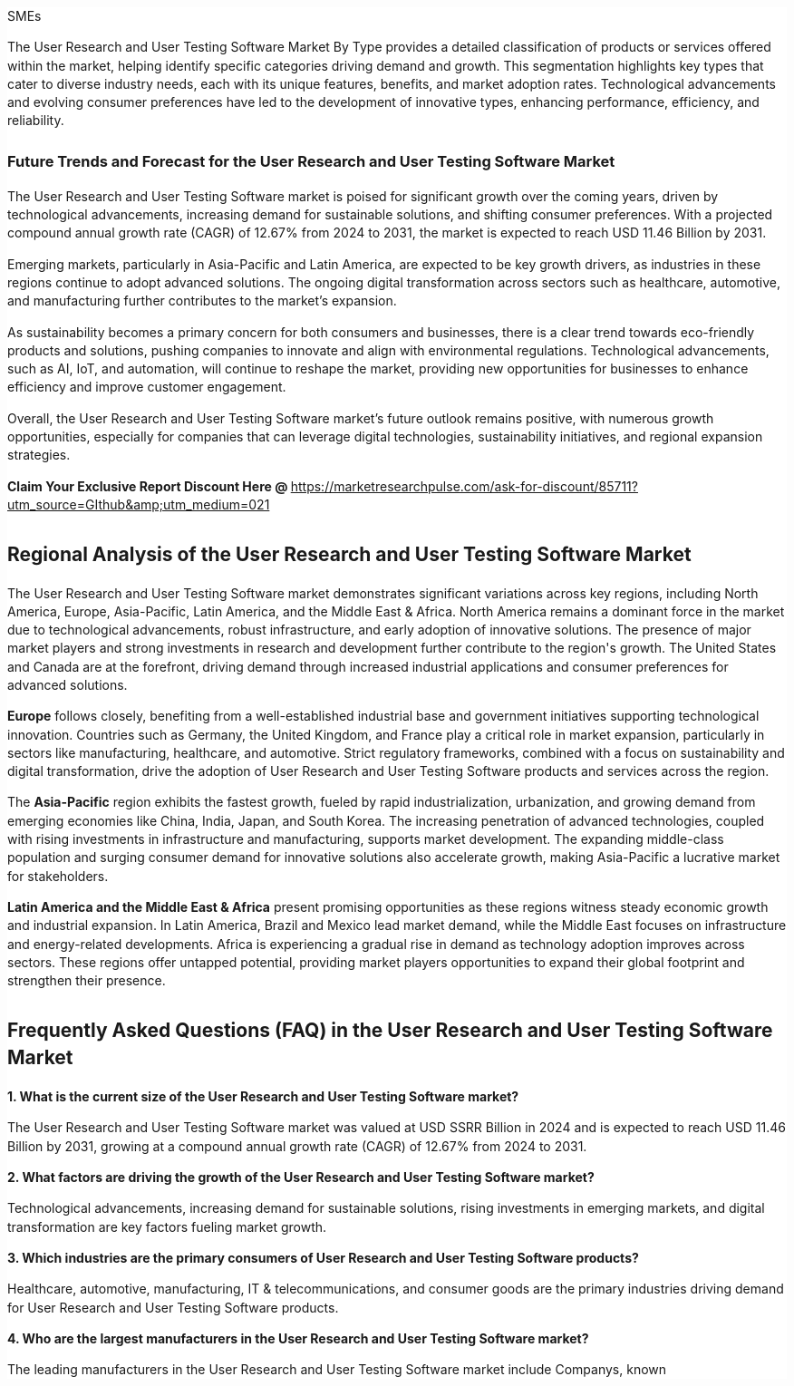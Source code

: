 SMEs</li></ul><p>The User Research and User Testing Software Market By Type provides a detailed classification of products or services offered within the market, helping identify specific categories driving demand and growth. This segmentation highlights key types that cater to diverse industry needs, each with its unique features, benefits, and market adoption rates. Technological advancements and evolving consumer preferences have led to the development of innovative types, enhancing performance, efficiency, and reliability.</p><h3>Future Trends and Forecast for the User Research and User Testing Software Market</h3><p>The User Research and User Testing Software market is poised for significant growth over the coming years, driven by technological advancements, increasing demand for sustainable solutions, and shifting consumer preferences. With a projected compound annual growth rate (CAGR) of 12.67% from 2024 to 2031, the market is expected to reach USD 11.46 Billion by 2031.</p><p>Emerging markets, particularly in Asia-Pacific and Latin America, are expected to be key growth drivers, as industries in these regions continue to adopt advanced solutions. The ongoing digital transformation across sectors such as healthcare, automotive, and manufacturing further contributes to the market&rsquo;s expansion.</p><p>As sustainability becomes a primary concern for both consumers and businesses, there is a clear trend towards eco-friendly products and solutions, pushing companies to innovate and align with environmental regulations. Technological advancements, such as AI, IoT, and automation, will continue to reshape the market, providing new opportunities for businesses to enhance efficiency and improve customer engagement.</p><p>Overall, the User Research and User Testing Software market&rsquo;s future outlook remains positive, with numerous growth opportunities, especially for companies that can leverage digital technologies, sustainability initiatives, and regional expansion strategies.</p><p><strong>Claim Your Exclusive Report Discount Here @ </strong><a href="https://marketresearchpulse.com/ask-for-discount/85711?utm_source=GIthub&amp;utm_medium=021">https://marketresearchpulse.com/ask-for-discount/85711?utm_source=GIthub&amp;utm_medium=021</a></p><h2><strong>Regional Analysis of the User Research and User Testing Software Market</strong></h2><p>The User Research and User Testing Software market demonstrates significant variations across key regions, including North America, Europe, Asia-Pacific, Latin America, and the Middle East &amp; Africa. North America remains a dominant force in the market due to technological advancements, robust infrastructure, and early adoption of innovative solutions. The presence of major market players and strong investments in research and development further contribute to the region's growth. The United States and Canada are at the forefront, driving demand through increased industrial applications and consumer preferences for advanced solutions.</p><p><strong>Europe</strong> follows closely, benefiting from a well-established industrial base and government initiatives supporting technological innovation. Countries such as Germany, the United Kingdom, and France play a critical role in market expansion, particularly in sectors like manufacturing, healthcare, and automotive. Strict regulatory frameworks, combined with a focus on sustainability and digital transformation, drive the adoption of User Research and User Testing Software products and services across the region.</p><p>The <strong>Asia-Pacific</strong> region exhibits the fastest growth, fueled by rapid industrialization, urbanization, and growing demand from emerging economies like China, India, Japan, and South Korea. The increasing penetration of advanced technologies, coupled with rising investments in infrastructure and manufacturing, supports market development. The expanding middle-class population and surging consumer demand for innovative solutions also accelerate growth, making Asia-Pacific a lucrative market for stakeholders.</p><p><strong>Latin America and the Middle East &amp; Africa</strong> present promising opportunities as these regions witness steady economic growth and industrial expansion. In Latin America, Brazil and Mexico lead market demand, while the Middle East focuses on infrastructure and energy-related developments. Africa is experiencing a gradual rise in demand as technology adoption improves across sectors. These regions offer untapped potential, providing market players opportunities to expand their global footprint and strengthen their presence.</p><h2><strong>Frequently Asked Questions (FAQ) in the User Research and User Testing Software Market</strong></h2><p><strong>1. What is the current size of the User Research and User Testing Software market?</strong></p><p>The User Research and User Testing Software market was valued at USD SSRR Billion in 2024 and is expected to reach USD 11.46 Billion by 2031, growing at a compound annual growth rate (CAGR) of 12.67% from 2024 to 2031.</p><p><strong>2. What factors are driving the growth of the User Research and User Testing Software market?</strong></p><p>Technological advancements, increasing demand for sustainable solutions, rising investments in emerging markets, and digital transformation are key factors fueling market growth.</p><p><strong>3. Which industries are the primary consumers of User Research and User Testing Software products?</strong></p><p>Healthcare, automotive, manufacturing, IT &amp; telecommunications, and consumer goods are the primary industries driving demand for User Research and User Testing Software products.</p><p><strong>4. Who are the largest manufacturers in the User Research and User Testing Software market?</strong></p><p>The leading manufacturers in the User Research and User Testing Software market include Companys, known